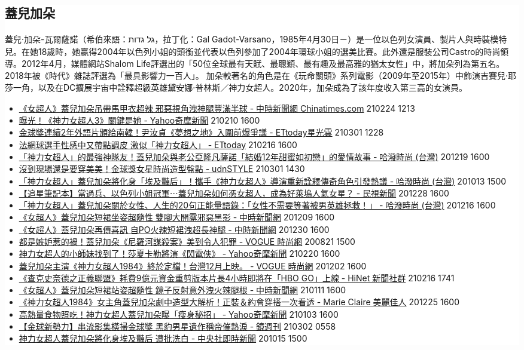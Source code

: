 ## 蓋兒加朵

蓋兒·加朵-瓦爾薩諾（希伯來語：גל גדות‬‎，拉丁化：Gal Gadot-Varsano，1985年4月30日－）是一位以色列女演員、製片人與時裝模特兒。在她18歲時，她贏得2004年以色列小姐的頭銜並代表以色列參加了2004年環球小姐的選美比賽。此外還是服裝公司Castro的時尚領導。2012年4月，媒體網站Shalom Life評選出的「50位全球最有天賦、最聰穎、最有趣及最高雅的猶太女性」中，將加朵列為第五名。2018年被《時代》雜誌評選為「最具影響力一百人」。
加朵較著名的角色是在《玩命關頭》系列電影（2009年至2015年）中飾演吉賽兒·耶莎一角，以及在DC擴展宇宙中詮釋超級英雄黛安娜·普林斯／神力女超人。2020年，加朵成為了該年度收入第三高的女演員。
- [《女超人》蓋兒加朵吊帶馬甲衣超辣 邪惡視角洩神腿豐滿半球 - 中時新聞網 Chinatimes.com](https://www.chinatimes.com/fashion/20210224002190-263903 "《女超人》蓋兒加朵吊帶馬甲衣超辣 邪惡視角洩神腿豐滿半球 - 中時新聞網 Chinatimes.com") 210224 1213
- [曝光！《神力女超人3》關鍵是她 - Yahoo奇摩新聞](https://tw.news.yahoo.com/%E6%9B%9D%E5%85%89-%E7%A5%9E%E5%8A%9B%E5%A5%B3%E8%B6%85%E4%BA%BA3-%E9%97%9C%E9%8D%B5%E6%98%AF%E5%A5%B9-010000211.html "曝光！《神力女超人3》關鍵是她 - Yahoo奇摩新聞") 210210 1600
- [金球獎連續2年外語片頒給南韓！尹汝貞《夢想之地》入圍前爆爭議 - ETtoday星光雲](https://star.ettoday.net/news/1928539 "金球獎連續2年外語片頒給南韓！尹汝貞《夢想之地》入圍前爆爭議 - ETtoday星光雲") 210301 1228
- [法網球選手性感中又帶點調皮 激似「神力女超人」 - ETtoday](https://sports.ettoday.net/news/1920053 "法網球選手性感中又帶點調皮 激似「神力女超人」 - ETtoday") 210216 1600
- [「神力女超人」的最強神隊友！蓋兒加朵與老公亞隆凡薩諾「結婚12年甜蜜如初戀」的愛情故事 - 哈潑時尚 (台灣)](https://www.harpersbazaar.com/tw/celebrity/celebritynews/g35007565/gal-gadot-love-story/ "「神力女超人」的最強神隊友！蓋兒加朵與老公亞隆凡薩諾「結婚12年甜蜜如初戀」的愛情故事 - 哈潑時尚 (台灣)") 201219 1600
- [沒到現場還是要穿美美！金球獎女星時尚造型盤點 - udnSTYLE](https://style.udn.com/style/story/11350/5285617 "沒到現場還是要穿美美！金球獎女星時尚造型盤點 - udnSTYLE") 210301 1430
- [「神力女超人」蓋兒加朵將化身「埃及豔后」！攜手《神力女超人》導演重新詮釋傳奇角色引發熱議 - 哈潑時尚 (台灣)](https://www.harpersbazaar.com/tw/culture/drama/g34352193/gal-gadot-to-play-cleopatra/ "「神力女超人」蓋兒加朵將化身「埃及豔后」！攜手《神力女超人》導演重新詮釋傳奇角色引發熱議 - 哈潑時尚 (台灣)") 201013 1500
- [【追星筆記本】當過兵、以色列小姐冠軍⋯蓋兒加朵如何憑女超人，成為好萊塢人氣女星？ - 民視新聞](https://www.ftvnews.com.tw/news/detail/2020C28W0100 "【追星筆記本】當過兵、以色列小姐冠軍⋯蓋兒加朵如何憑女超人，成為好萊塢人氣女星？ - 民視新聞") 201228 1600
- [「神力女超人」蓋兒加朵關於女性、人生的20句正能量語錄：「女性不需要等著被男英雄拯救！」 - 哈潑時尚 (台灣)](https://www.harpersbazaar.com/tw/celebrity/celebritynews/g34984121/gal-gadot-inspiring-quotes/ "「神力女超人」蓋兒加朵關於女性、人生的20句正能量語錄：「女性不需要等著被男英雄拯救！」 - 哈潑時尚 (台灣)") 201216 1600
- [《女超人》蓋兒加朵短裙坐姿超隨性 雙腳大開露邪惡黑影 - 中時新聞網](https://www.chinatimes.com/fashion/20201209003434-263903 "《女超人》蓋兒加朵短裙坐姿超隨性 雙腳大開露邪惡黑影 - 中時新聞網") 201209 1600
- [《女超人》蓋兒加朵再傳喜訊 自PO火辣短裙洩超長神腿 - 中時新聞網](https://www.chinatimes.com/fashion/20201230004801-263903 "《女超人》蓋兒加朵再傳喜訊 自PO火辣短裙洩超長神腿 - 中時新聞網") 201230 1600
- [都是嫉妒惹的禍！蓋兒加朵《尼羅河謀殺案》美到令人犯罪 - VOGUE 時尚網](https://www.vogue.com.tw/entertainment/article/gal-gadot-death-on-the-nile "都是嫉妒惹的禍！蓋兒加朵《尼羅河謀殺案》美到令人犯罪 - VOGUE 時尚網") 200821 1500
- [神力女超人的小師妹找到了！莎夏卡勒將演《閃電俠》 - Yahoo奇摩新聞](https://tw.news.yahoo.com/%E7%A5%9E%E5%8A%9B%E5%A5%B3%E8%B6%85%E4%BA%BA%E7%9A%84%E5%B0%8F%E5%B8%AB%E5%A6%B9%E6%89%BE%E5%88%B0%E4%BA%86-%E8%8E%8E%E5%A4%8F%E5%8D%A1%E5%8B%92%E5%B0%87%E6%BC%94-%E9%96%83%E9%9B%BB%E4%BF%A0-000315855.html "神力女超人的小師妹找到了！莎夏卡勒將演《閃電俠》 - Yahoo奇摩新聞") 210220 1600
- [蓋兒加朵主演《神力女超人1984》終於定檔！台灣12月上映。 - VOGUE 時尚網](https://www.vogue.com.tw/entertainment/article/gal-gadot-ww1984 "蓋兒加朵主演《神力女超人1984》終於定檔！台灣12月上映。 - VOGUE 時尚網") 201202 1600
- [《查克史奈德之正義聯盟》耗費9億元資金重剪版本片長4小時即將在「HBO GO」上線 - HiNet 新聞社群](https://times.hinet.net/news/23226352 "《查克史奈德之正義聯盟》耗費9億元資金重剪版本片長4小時即將在「HBO GO」上線 - HiNet 新聞社群") 210216 1741
- [《女超人》蓋兒加朵短裙站姿超隨性 鏡子反射意外洩火辣腿根 - 中時新聞網](https://www.chinatimes.com/fashion/20210111004214-263903 "《女超人》蓋兒加朵短裙站姿超隨性 鏡子反射意外洩火辣腿根 - 中時新聞網") 210111 1600
- [《神力女超人1984》女主角蓋兒加朵劇中造型大解析！正裝＆約會穿搭一次看透 - Marie Claire 美麗佳人](https://www.marieclaire.com.tw/fashion/snapshots/54539 "《神力女超人1984》女主角蓋兒加朵劇中造型大解析！正裝＆約會穿搭一次看透 - Marie Claire 美麗佳人") 201225 1600
- [高熱量食物照吃！神力女超人蓋兒加朵曝「瘦身秘招」 - Yahoo奇摩新聞](https://tw.news.yahoo.com/%E9%AB%98%E7%86%B1%E9%87%8F%E9%A3%9F%E7%89%A9%E7%85%A7%E5%90%83-%E7%A5%9E%E5%8A%9B%E5%A5%B3%E8%B6%85%E4%BA%BA%E8%93%8B%E5%85%92%E5%8A%A0%E6%9C%B5%E6%9B%9D-%E7%98%A6%E8%BA%AB%E7%A7%98%E6%8B%9B-024135804.html "高熱量食物照吃！神力女超人蓋兒加朵曝「瘦身秘招」 - Yahoo奇摩新聞") 210103 1600
- [【金球新勢力】串流影集橫掃金球獎 黑豹男星遺作稱帝催熱淚 - 鏡週刊](https://www.mirrormedia.mg/story/20210301ent034/ "【金球新勢力】串流影集橫掃金球獎 黑豹男星遺作稱帝催熱淚 - 鏡週刊") 210302 0558
- [神力女超人蓋兒加朵將化身埃及豔后 遭批洗白 - 中央社即時新聞](https://www.cna.com.tw/news/amov/202010150203.aspx "神力女超人蓋兒加朵將化身埃及豔后 遭批洗白 - 中央社即時新聞") 201015 1500
